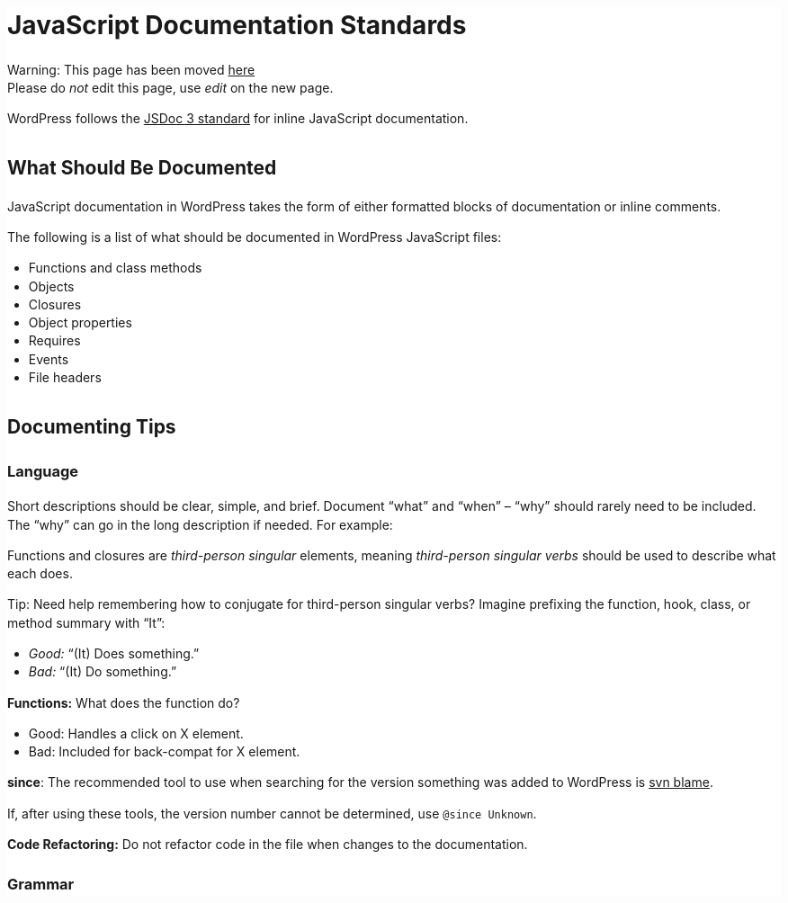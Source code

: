 # JavaScript Documentation Standards

Warning: This page has been moved [here](https://developer.wordpress.org/coding-standards/inline-documentation-standards/javascript/)  
Please do *not* edit this page, use *edit* on the new page.

WordPress follows the [JSDoc 3 standard](http://usejsdoc.org/) for inline JavaScript documentation.

## What Should Be Documented

JavaScript documentation in WordPress takes the form of either formatted blocks of documentation or inline comments.

The following is a list of what should be documented in WordPress JavaScript files:

*   Functions and class methods
*   Objects
*   Closures
*   Object properties
*   Requires
*   Events
*   File headers

## Documenting Tips

### Language

Short descriptions should be clear, simple, and brief. Document “what” and “when” – “why” should rarely need to be included. The “why” can go in the long description if needed. For example:

Functions and closures are *third-person singular* elements, meaning *third-person singular verbs* should be used to describe what each does.

Tip: Need help remembering how to conjugate for third-person singular verbs? Imagine prefixing the function, hook, class, or method summary with “It”:

*   *Good:* “(It) Does something.”
*   *Bad:* “(It) Do something.”

**Functions:** What does the function do?

*   Good: Handles a click on X element.
*   Bad: Included for back-compat for X element.

**since**: The recommended tool to use when searching for the version something was added to WordPress is [svn blame](https://make.wordpress.org/core/handbook/svn/code-history/#using-subversion-annotate).

If, after using these tools, the version number cannot be determined, use `@since Unknown`.

**Code Refactoring:** Do not refactor code in the file when changes to the documentation.

### Grammar
